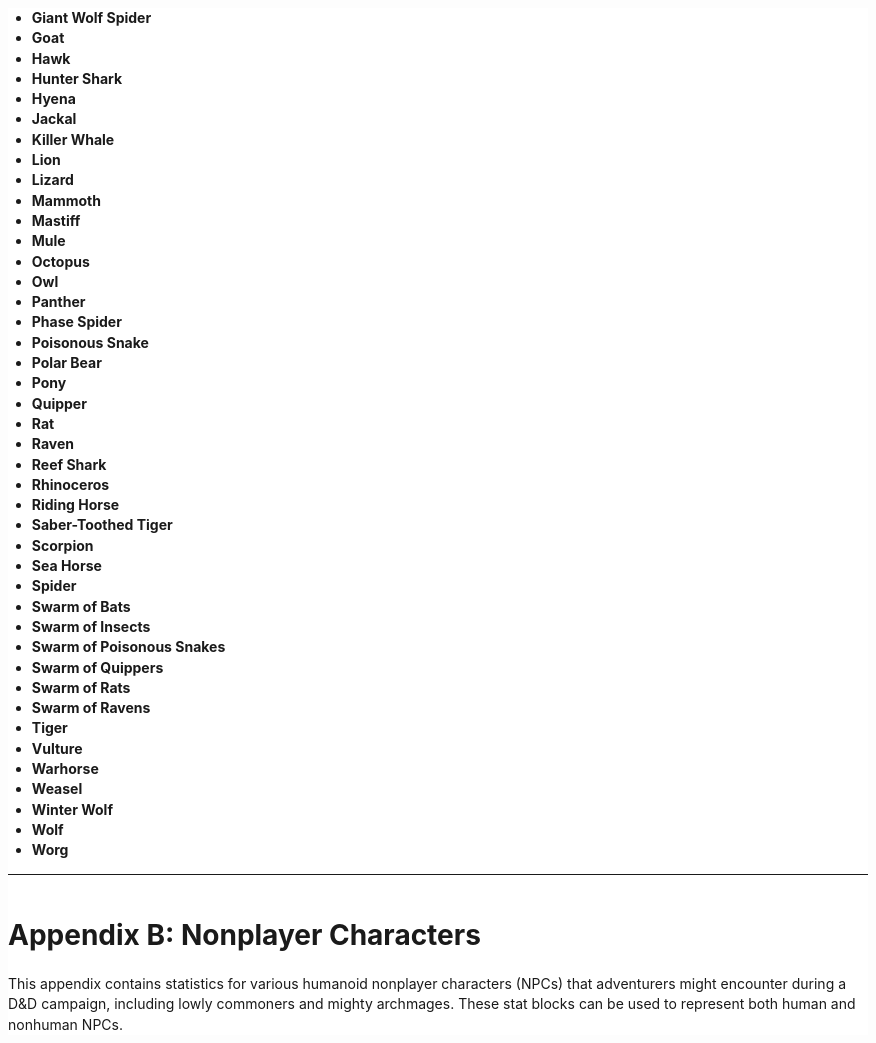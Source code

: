 - **Giant Wolf Spider**
- **Goat**
- **Hawk**
- **Hunter Shark**
- **Hyena**
- **Jackal**
- **Killer Whale**
- **Lion**
- **Lizard**
- **Mammoth**
- **Mastiff**
- **Mule**
- **Octopus**
- **Owl**
- **Panther**
- **Phase Spider**
- **Poisonous Snake**
- **Polar Bear**
- **Pony**
- **Quipper**
- **Rat**
- **Raven**
- **Reef Shark**
- **Rhinoceros**
- **Riding Horse**
- **Saber-Toothed Tiger**
- **Scorpion**
- **Sea Horse**
- **Spider**
- **Swarm of Bats**
- **Swarm of Insects**
- **Swarm of Poisonous Snakes**
- **Swarm of Quippers**
- **Swarm of Rats**
- **Swarm of Ravens**
- **Tiger**
- **Vulture**
- **Warhorse**
- **Weasel**
- **Winter Wolf**
- **Wolf**
- **Worg**

------

# Appendix B: Nonplayer Characters

This appendix contains statistics for various humanoid nonplayer characters (NPCs) that adventurers might encounter during a D&D campaign, including lowly commoners and mighty archmages. These stat blocks can be used to represent both human and nonhuman NPCs.
